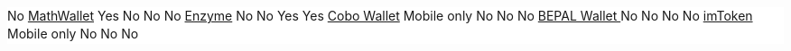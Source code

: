    </td>
   <td>No
   </td>
  </tr>
  <tr>
   <td><a href="https://www.mathwallet.org/en/">MathWallet</a>
   </td>
   <td>Yes
   </td>
   <td>No
   </td>
   <td>No
   </td>
   <td>No
   </td>
  </tr>
  <tr>
   <td><a href="https://github.com/blockxlabs/enzyme">Enzyme</a>
   </td>
   <td>No
   </td>
   <td>No
   </td>
   <td>Yes
   </td>
   <td>Yes
   </td>
  </tr>
  <tr>
   <td><a href="https://cobo.com/">Cobo Wallet</a>
   </td>
   <td>Mobile only
   </td>
   <td>No
   </td>
   <td>No
   </td>
   <td>No
   </td>
  </tr>
  <tr>
   <td><a href="https://bepal.pro">BEPAL Wallet </a>
   </td>
   <td>No
   </td>
   <td>No
   </td>
   <td>No
   </td>
   <td>No
   </td>
  </tr>
  <tr>
   <td><a href="https://token.im/?locale=en-US">imToken</a>
   </td>
   <td>Mobile only
   </td>
   <td>No
   </td>
   <td>No
   </td>
   <td>No
   </td>
  </tr>